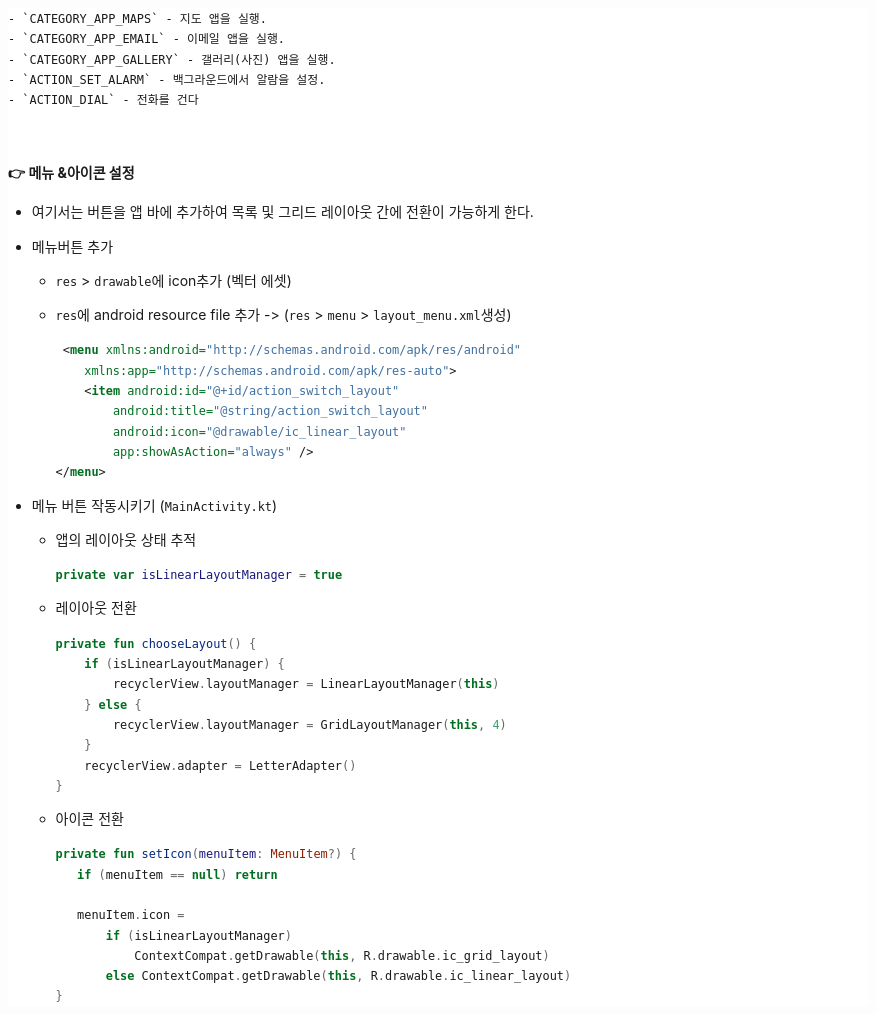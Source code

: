     - `CATEGORY_APP_MAPS` - 지도 앱을 실행.
    - `CATEGORY_APP_EMAIL` - 이메일 앱을 실행.
    - `CATEGORY_APP_GALLERY` - 갤러리(사진) 앱을 실행.
    - `ACTION_SET_ALARM` - 백그라운드에서 알람을 설정.
    - `ACTION_DIAL` - 전화를 건다



<br/>

#### 👉 메뉴 &아이콘 설정

- 여기서는 버튼을 앱 바에 추가하여 목록 및 그리드 레이아웃 간에 전환이 가능하게 한다.

- 메뉴버튼 추가

  - `res` > `drawable`에 icon추가 (벡터 에셋)

  - `res`에 android resource file 추가 -> (`res` > `menu` > `layout_menu.xml`생성)

    ```xml
     <menu xmlns:android="http://schemas.android.com/apk/res/android"
        xmlns:app="http://schemas.android.com/apk/res-auto">
        <item android:id="@+id/action_switch_layout"
            android:title="@string/action_switch_layout"
            android:icon="@drawable/ic_linear_layout"
            app:showAsAction="always" />
    </menu>
    ```

- 메뉴 버튼 작동시키기 (`MainActivity.kt`)

  - 앱의 레이아웃 상태 추적

    ```kotlin
    private var isLinearLayoutManager = true
    ```

  - 레이아웃 전환

    ```kotlin
    private fun chooseLayout() {
        if (isLinearLayoutManager) {
            recyclerView.layoutManager = LinearLayoutManager(this)
        } else {
            recyclerView.layoutManager = GridLayoutManager(this, 4)
        }
        recyclerView.adapter = LetterAdapter()
    }
    ```

  - 아이콘 전환

    ```kotlin
    private fun setIcon(menuItem: MenuItem?) {
       if (menuItem == null) return
      
       menuItem.icon =
           if (isLinearLayoutManager)
               ContextCompat.getDrawable(this, R.drawable.ic_grid_layout)
           else ContextCompat.getDrawable(this, R.drawable.ic_linear_layout)
    }
    ```

